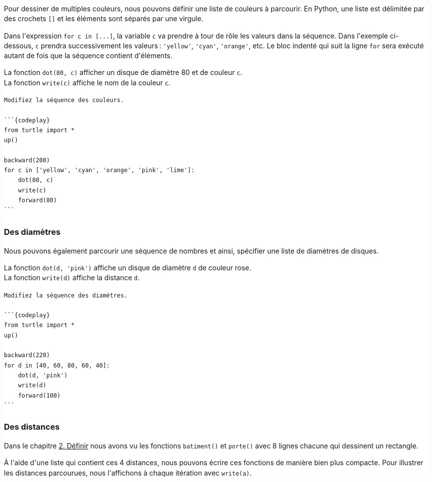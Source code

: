 Pour dessiner de multiples couleurs, nous pouvons définir une liste de couleurs à parcourir.
En Python, une liste est délimitée par des crochets `[]` et les éléments sont séparés par une virgule.

Dans l'expression `for c in [...]`, la variable `c` va prendre à tour de rôle les valeurs dans la séquence. Dans l'exemple ci-dessous, `c` prendra successivement les valeurs : `'yellow'`, `'cyan'`, `'orange'`, etc. Le bloc indenté qui suit la ligne `for` sera exécuté autant de fois que la séquence contient d'éléments.

La fonction `dot(80, c)` afficher un disque de diamètre 80 et de couleur `c`.  
La fonction `write(c)` affiche le nom de la couleur `c`.

````{exercise}
Modifiez la séquence des couleurs.

```{codeplay}
from turtle import *
up()

backward(200)
for c in ['yellow', 'cyan', 'orange', 'pink', 'lime']:
    dot(80, c)
    write(c)
    forward(80)
```
````

### Des diamètres

Nous pouvons également parcourir une séquence de nombres et ainsi, spécifier une liste de diamètres de disques.

La fonction `dot(d, 'pink')` affiche un disque de diamètre `d` de couleur rose.  
La fonction `write(d)` affiche la distance `d`.

````{exercise}
Modifiez la séquence des diamètres.

```{codeplay}
from turtle import *
up()

backward(220)
for d in [40, 60, 80, 60, 40]:
    dot(d, 'pink')
    write(d)
    forward(100)
```
````

### Des distances

Dans le chapitre [2. Définir](prog_dessin.definir) nous avons vu les fonctions `batiment()` et `porte()` avec 8 lignes chacune qui dessinent un rectangle.

À l'aide d'une liste qui contient ces 4 distances, nous pouvons écrire ces fonctions de manière bien plus compacte. Pour illustrer les distances parcourues, nous l'affichons à chaque itération avec `write(a)`.
